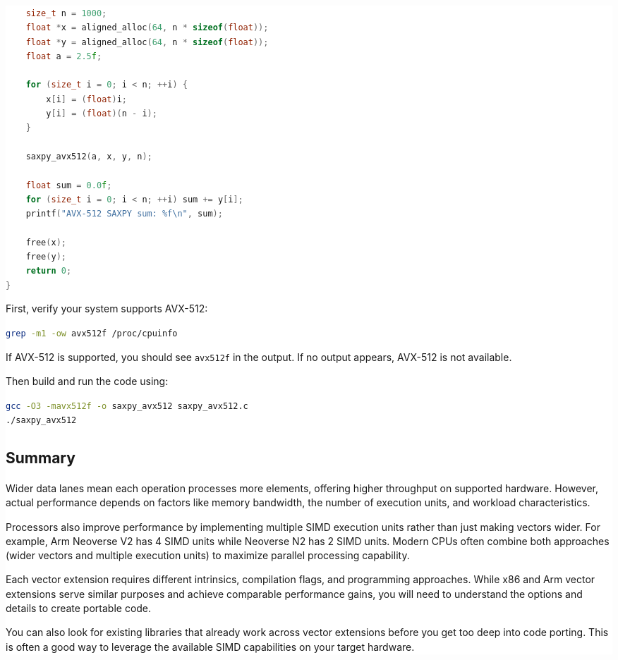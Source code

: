 ```c
    size_t n = 1000;
    float *x = aligned_alloc(64, n * sizeof(float));
    float *y = aligned_alloc(64, n * sizeof(float));
    float a = 2.5f;

    for (size_t i = 0; i < n; ++i) {
        x[i] = (float)i;
        y[i] = (float)(n - i);
    }

    saxpy_avx512(a, x, y, n);

    float sum = 0.0f;
    for (size_t i = 0; i < n; ++i) sum += y[i];
    printf("AVX-512 SAXPY sum: %f\n", sum);

    free(x);
    free(y);
    return 0;
}
```

First, verify your system supports AVX-512:

```bash
grep -m1 -ow avx512f /proc/cpuinfo
```

If AVX-512 is supported, you should see `avx512f` in the output. If no output appears, AVX-512 is not available.

Then build and run the code using:

```bash
gcc -O3 -mavx512f -o saxpy_avx512 saxpy_avx512.c
./saxpy_avx512
```

## Summary

Wider data lanes mean each operation processes more elements, offering higher throughput on supported hardware. However, actual performance depends on factors like memory bandwidth, the number of execution units, and workload characteristics. 

Processors also improve performance by implementing multiple SIMD execution units rather than just making vectors wider. For example, Arm Neoverse V2 has 4 SIMD units while Neoverse N2 has 2 SIMD units. Modern CPUs often combine both approaches (wider vectors and multiple execution units) to maximize parallel processing capability.

Each vector extension requires different intrinsics, compilation flags, and programming approaches. While x86 and Arm vector extensions serve similar purposes and achieve comparable performance gains, you will need to understand the options and details to create portable code. 

You can also look for existing libraries that already work across vector extensions before you get too deep into code porting. This is often a good way to leverage the available SIMD capabilities on your target hardware.
